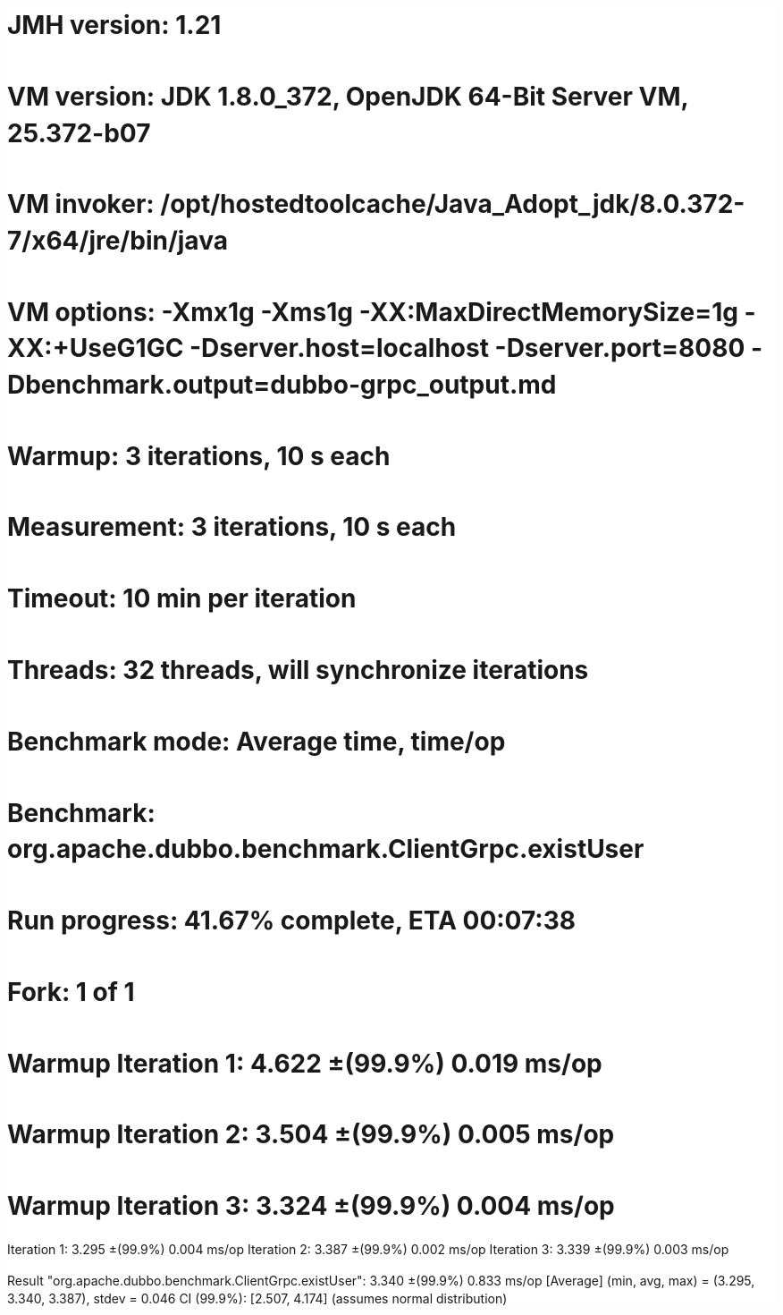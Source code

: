
# JMH version: 1.21
# VM version: JDK 1.8.0_372, OpenJDK 64-Bit Server VM, 25.372-b07
# VM invoker: /opt/hostedtoolcache/Java_Adopt_jdk/8.0.372-7/x64/jre/bin/java
# VM options: -Xmx1g -Xms1g -XX:MaxDirectMemorySize=1g -XX:+UseG1GC -Dserver.host=localhost -Dserver.port=8080 -Dbenchmark.output=dubbo-grpc_output.md
# Warmup: 3 iterations, 10 s each
# Measurement: 3 iterations, 10 s each
# Timeout: 10 min per iteration
# Threads: 32 threads, will synchronize iterations
# Benchmark mode: Average time, time/op
# Benchmark: org.apache.dubbo.benchmark.ClientGrpc.existUser

# Run progress: 41.67% complete, ETA 00:07:38
# Fork: 1 of 1
# Warmup Iteration   1: 4.622 ±(99.9%) 0.019 ms/op
# Warmup Iteration   2: 3.504 ±(99.9%) 0.005 ms/op
# Warmup Iteration   3: 3.324 ±(99.9%) 0.004 ms/op
Iteration   1: 3.295 ±(99.9%) 0.004 ms/op
Iteration   2: 3.387 ±(99.9%) 0.002 ms/op
Iteration   3: 3.339 ±(99.9%) 0.003 ms/op


Result "org.apache.dubbo.benchmark.ClientGrpc.existUser":
  3.340 ±(99.9%) 0.833 ms/op [Average]
  (min, avg, max) = (3.295, 3.340, 3.387), stdev = 0.046
  CI (99.9%): [2.507, 4.174] (assumes normal distribution)
